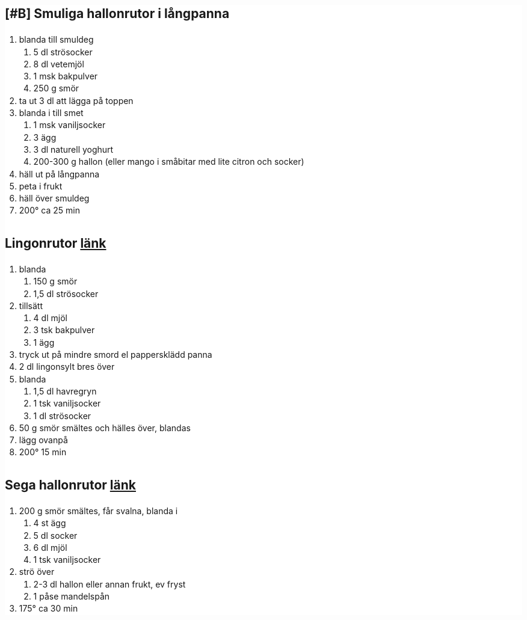 
## [#B] Smuliga hallonrutor i långpanna

1.  blanda till smuldeg
    1.  5 dl strösocker
    2.  8 dl vetemjöl
    3.  1 msk bakpulver
    4.  250 g smör
2.  ta ut 3 dl att lägga på toppen
3.  blanda i till smet
    1.  1 msk vaniljsocker
    2.  3 ägg
    3.  3 dl naturell yoghurt
    4.  200-300 g hallon (eller mango i småbitar med lite citron och
        socker)
4.  häll ut på långpanna
5.  peta i frukt
6.  häll över smuldeg
7.  200° ca 25 min


## Lingonrutor [länk](https://tidningenhembakat.se/recept/lingonrutor)

1.  blanda
    1.  150 g smör
    2.  1,5 dl strösocker
2.  tillsätt
    1.  4 dl mjöl
    2.  3 tsk bakpulver
    3.  1 ägg
3.  tryck ut på mindre smord el pappersklädd panna
4.  2 dl lingonsylt bres över
5.  blanda
    1.  1,5 dl havregryn
    2.  1 tsk vaniljsocker
    3.  1 dl strösocker
6.  50 g smör smältes och hälles över, blandas
7.  lägg ovanpå
8.  200° 15 min


## Sega hallonrutor [länk](https://www.baka.se/recept/mjuka-kakor/sega-hallonrutor-0)

1.  200 g smör smältes, får svalna, blanda i
    1.  4 st ägg
    2.  5 dl socker
    3.  6 dl mjöl
    4.  1 tsk vaniljsocker
2.  strö över
    1.  2-3 dl hallon eller annan frukt, ev fryst
    2.  1 påse mandelspån
3.  175° ca 30 min
